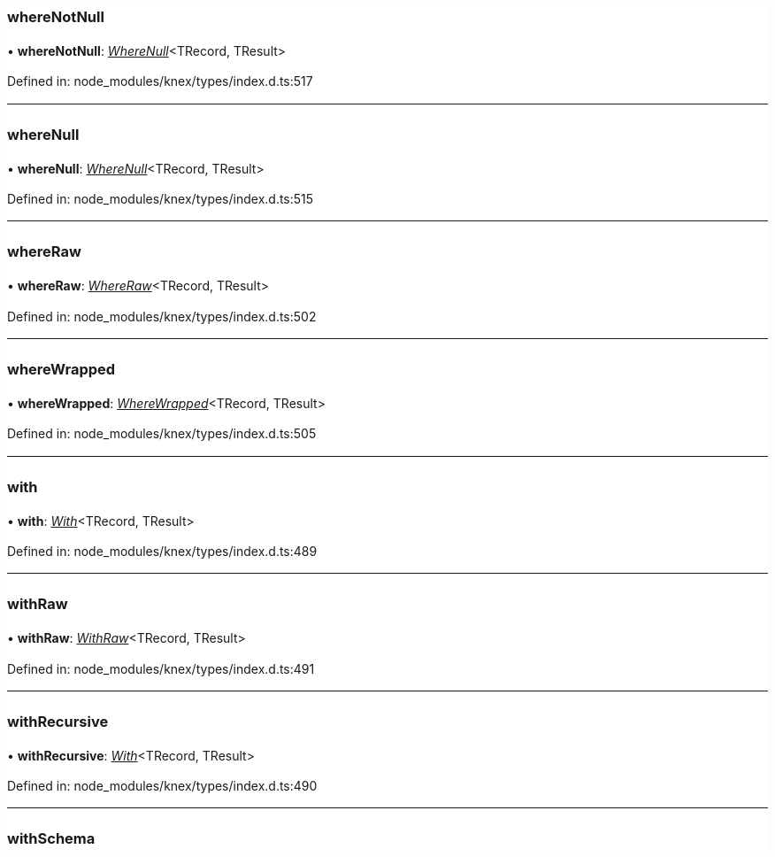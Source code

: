 ### whereNotNull

• **whereNotNull**: [*WhereNull*](knex.knex.wherenull.md)<TRecord, TResult\>

Defined in: node_modules/knex/types/index.d.ts:517

___

### whereNull

• **whereNull**: [*WhereNull*](knex.knex.wherenull.md)<TRecord, TResult\>

Defined in: node_modules/knex/types/index.d.ts:515

___

### whereRaw

• **whereRaw**: [*WhereRaw*](knex.knex.whereraw.md)<TRecord, TResult\>

Defined in: node_modules/knex/types/index.d.ts:502

___

### whereWrapped

• **whereWrapped**: [*WhereWrapped*](knex.knex.wherewrapped.md)<TRecord, TResult\>

Defined in: node_modules/knex/types/index.d.ts:505

___

### with

• **with**: [*With*](knex.knex.with.md)<TRecord, TResult\>

Defined in: node_modules/knex/types/index.d.ts:489

___

### withRaw

• **withRaw**: [*WithRaw*](knex.knex.withraw.md)<TRecord, TResult\>

Defined in: node_modules/knex/types/index.d.ts:491

___

### withRecursive

• **withRecursive**: [*With*](knex.knex.with.md)<TRecord, TResult\>

Defined in: node_modules/knex/types/index.d.ts:490

___

### withSchema
